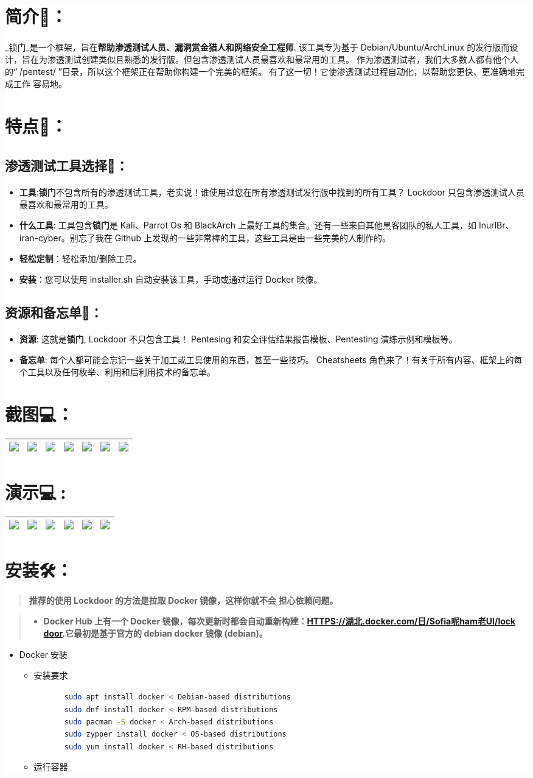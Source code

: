 # 简介📙：

_锁门_是一个框架，旨在**帮助渗透测试人员、漏洞赏金猎人和网络安全工程师**.
该工具专为基于 Debian/Ubuntu/ArchLinux 的发行版而设计，旨在为渗透测试创建类似且熟悉的发行版。但包含渗透测试人员最喜欢和最常用的工具。
作为渗透测试者，我们大多数人都有他个人的“ /pentest/ ”目录，所以这个框架正在帮助你构建一个完美的框架。
有了这一切！它使渗透测试过程自动化，以帮助您更快、更准确地完成工作
容易地。

# 特点📙：

## 渗透测试工具选择📙：

-   **工具**:**锁门**不包含所有的渗透测试工具，老实说！谁使用过您在所有渗透测试发行版中找到的所有工具？ Lockdoor 只包含渗透测试人员最喜欢和最常用的工具。


-   **什么工具**: 工具包含**锁门**是 Kali、Parrot Os 和 BlackArch 上最好工具的集合。还有一些来自其他黑客团队的私人工具，如 InurlBr、iran-cyber。别忘了我在 Github 上发现的一些非常棒的工具，这些工具是由一些完美的人制作的。


-   **轻松定制**：轻松添加/删除工具。

-   **安装**：您可以使用 installer.sh 自动安装该工具，手动或通过运行 Docker 映像。

## 资源和备忘单📙：

-   **资源**: 这就是**锁门**, Lockdoor 不只包含工具！ Pentesing 和安全评估结果报告模板、Pentesting 演练示例和模板等。


-   **备忘单**: 每个人都可能会忘记一些关于加工或工具使用的东西，甚至一些技巧。 Cheatsheets 角色来了！有关于所有内容、框架上的每个工具以及任何枚举、利用和后利用技术的备忘单。

# 截图💻：

| ![](https://sofianehamlaoui.github.io/junk/lockdoor/screenshots/installation-dir-1.png) | ![](https://sofianehamlaoui.github.io/junk/lockdoor/screenshots/verbosemode.png) | ![](https://sofianehamlaoui.github.io/junk/lockdoor/screenshots/RootMenu.png) | ![](https://sofianehamlaoui.github.io/junk/lockdoor/screenshots/infogath.png) | ![](https://sofianehamlaoui.github.io/junk/lockdoor/screenshots/webhack.png) | ![](https://sofianehamlaoui.github.io/junk/lockdoor/screenshots/exploitation.png) | ![](https://sofianehamlaoui.github.io/junk/lockdoor/screenshots/about.png) |
| --------------------------------------------------------------------------------------- | -------------------------------------------------------------------------------- | ----------------------------------------------------------------------------- | ----------------------------------------------------------------------------- | ---------------------------------------------------------------------------- | --------------------------------------------------------------------------------- | -------------------------------------------------------------------------- |

# 演示💻 :

| ![](https://sofianehamlaoui.github.io/junk/lockdoor/gifs/kali.gif) | ![](https://sofianehamlaoui.github.io/junk/lockdoor/gifs/ubuntu.gif) | ![](https://sofianehamlaoui.github.io/junk/lockdoor/gifs/archlinux.gif) | ![](https://sofianehamlaoui.github.io/junk/lockdoor/gifs/fedora.gif) | ![](https://sofianehamlaoui.github.io/junk/lockdoor/gifs/opensuse.gif) | ![](https://sofianehamlaoui.github.io/junk/lockdoor/gifs/windows.gif) |
| ------------------------------------------------------------------ | -------------------------------------------------------------------- | ----------------------------------------------------------------------- | -------------------------------------------------------------------- | ---------------------------------------------------------------------- | --------------------------------------------------------------------- |

# 安装🛠️：

> **推荐的使用 Lockdoor 的方法是拉取 Docker 镜像，这样你就不会
> 担心依赖问题。**

> -   **Docker Hub 上有一个 Docker 镜像，每次更新时都会自动重新构建：[HTTPS://湖北.docker.com/日/Sofia呢ham老UI/lock door](https://hub.docker.com/r/sofianehamlaoui/lockdoor).它最初是基于官方的 debian docker 镜像 (debian)。**

-   Docker 安装

    -   安装要求
        ```bash
               sudo apt install docker < Debian-based distributions
               sudo dnf install docker < RPM-based distributions
               sudo pacman -S docker < Arch-based distributions
               sudo zypper install docker < OS-based distributions
               sudo yum install docker < RH-based distributions
        ```
    -   运行容器
